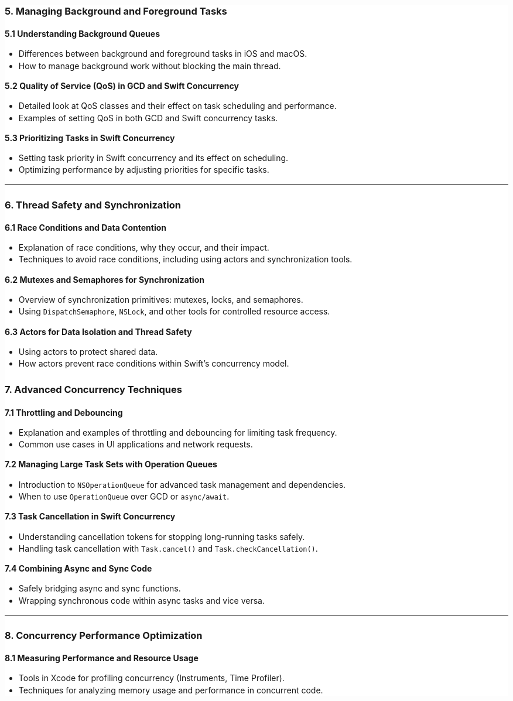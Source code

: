 ### 5. Managing Background and Foreground Tasks

**5.1 Understanding Background Queues**
- Differences between background and foreground tasks in iOS and macOS.
- How to manage background work without blocking the main thread.

**5.2 Quality of Service (QoS) in GCD and Swift Concurrency**
- Detailed look at QoS classes and their effect on task scheduling and performance.
- Examples of setting QoS in both GCD and Swift concurrency tasks.

**5.3 Prioritizing Tasks in Swift Concurrency**
- Setting task priority in Swift concurrency and its effect on scheduling.
- Optimizing performance by adjusting priorities for specific tasks.

---

### 6. Thread Safety and Synchronization

**6.1 Race Conditions and Data Contention**
- Explanation of race conditions, why they occur, and their impact.
- Techniques to avoid race conditions, including using actors and synchronization tools.

**6.2 Mutexes and Semaphores for Synchronization**
- Overview of synchronization primitives: mutexes, locks, and semaphores.
- Using `DispatchSemaphore`, `NSLock`, and other tools for controlled resource access.

**6.3 Actors for Data Isolation and Thread Safety**
- Using actors to protect shared data.
- How actors prevent race conditions within Swift’s concurrency model.


### 7. Advanced Concurrency Techniques

**7.1 Throttling and Debouncing**
- Explanation and examples of throttling and debouncing for limiting task frequency.
- Common use cases in UI applications and network requests.

**7.2 Managing Large Task Sets with Operation Queues**
- Introduction to `NSOperationQueue` for advanced task management and dependencies.
- When to use `OperationQueue` over GCD or `async/await`.

**7.3 Task Cancellation in Swift Concurrency**
- Understanding cancellation tokens for stopping long-running tasks safely.
- Handling task cancellation with `Task.cancel()` and `Task.checkCancellation()`.

**7.4 Combining Async and Sync Code**
- Safely bridging async and sync functions.
- Wrapping synchronous code within async tasks and vice versa.

---

### 8. Concurrency Performance Optimization

**8.1 Measuring Performance and Resource Usage**
- Tools in Xcode for profiling concurrency (Instruments, Time Profiler).
- Techniques for analyzing memory usage and performance in concurrent code.
